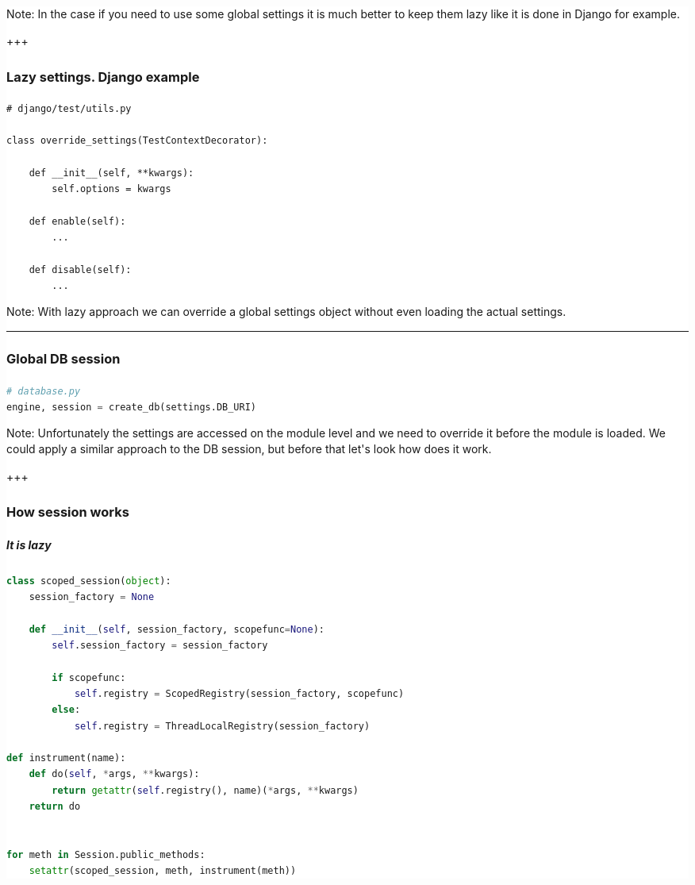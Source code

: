 Note:
In the case if you need to use some global settings it is much better to keep them lazy like it is done in Django for example.

+++
### Lazy settings. Django example

```
# django/test/utils.py

class override_settings(TestContextDecorator):

    def __init__(self, **kwargs):
        self.options = kwargs

    def enable(self):
        ...

    def disable(self):
        ...
```

Note:
With lazy approach we can override a global settings object without even loading the actual settings.

---
### Global DB session

```python
# database.py
engine, session = create_db(settings.DB_URI)
```

Note:
Unfortunately the settings are accessed on the module level and we need to override it before the module is loaded.
We could apply a similar approach to the DB session, but before that let's look how does it work.

+++
### How session works

##### It is lazy

```python
class scoped_session(object):
    session_factory = None

    def __init__(self, session_factory, scopefunc=None):
        self.session_factory = session_factory

        if scopefunc:
            self.registry = ScopedRegistry(session_factory, scopefunc)
        else:
            self.registry = ThreadLocalRegistry(session_factory)
            
def instrument(name):
    def do(self, *args, **kwargs):
        return getattr(self.registry(), name)(*args, **kwargs)
    return do


for meth in Session.public_methods:
    setattr(scoped_session, meth, instrument(meth))
```
